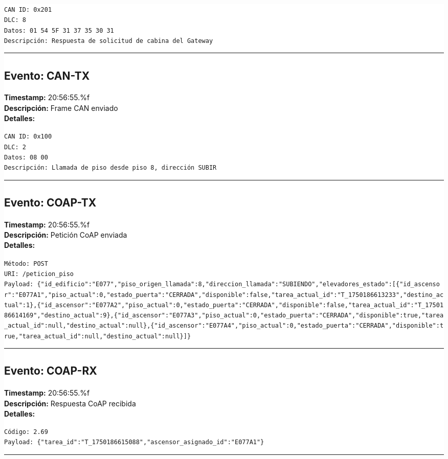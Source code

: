 ```
CAN ID: 0x201
DLC: 8
Datos: 01 54 5F 31 37 35 30 31 
Descripción: Respuesta de solicitud de cabina del Gateway
```

---

## Evento: CAN-TX

**Timestamp:** 20:56:55.%f  
**Descripción:** Frame CAN enviado  
**Detalles:**

```
CAN ID: 0x100
DLC: 2
Datos: 08 00 
Descripción: Llamada de piso desde piso 8, dirección SUBIR
```

---

## Evento: COAP-TX

**Timestamp:** 20:56:55.%f  
**Descripción:** Petición CoAP enviada  
**Detalles:**

```
Método: POST
URI: /peticion_piso
Payload: {"id_edificio":"E077","piso_origen_llamada":8,"direccion_llamada":"SUBIENDO","elevadores_estado":[{"id_ascensor":"E077A1","piso_actual":0,"estado_puerta":"CERRADA","disponible":false,"tarea_actual_id":"T_1750186613233","destino_actual":1},{"id_ascensor":"E077A2","piso_actual":0,"estado_puerta":"CERRADA","disponible":false,"tarea_actual_id":"T_1750186614169","destino_actual":9},{"id_ascensor":"E077A3","piso_actual":0,"estado_puerta":"CERRADA","disponible":true,"tarea_actual_id":null,"destino_actual":null},{"id_ascensor":"E077A4","piso_actual":0,"estado_puerta":"CERRADA","disponible":true,"tarea_actual_id":null,"destino_actual":null}]}
```

---

## Evento: COAP-RX

**Timestamp:** 20:56:55.%f  
**Descripción:** Respuesta CoAP recibida  
**Detalles:**

```
Código: 2.69
Payload: {"tarea_id":"T_1750186615088","ascensor_asignado_id":"E077A1"}
```

---
